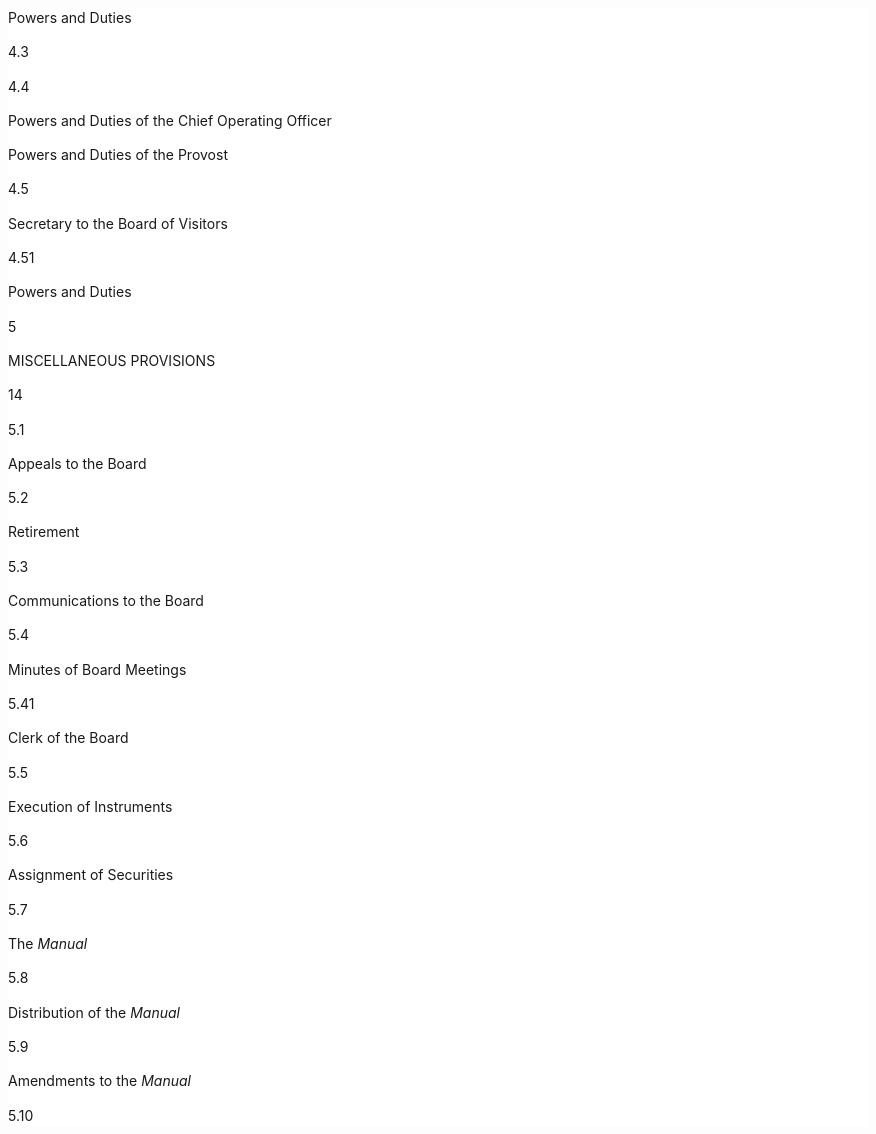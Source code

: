 Powers and Duties

4.3

4.4

Powers and Duties of the Chief Operating Officer

Powers and Duties of the Provost

4.5

Secretary to the Board of Visitors

4.51

Powers and Duties

5

MISCELLANEOUS PROVISIONS

14

5.1

Appeals to the Board

5.2

Retirement

5.3

Communications to the Board

5.4

Minutes of Board Meetings

5.41

Clerk of the Board

5.5

Execution of Instruments

5.6

Assignment of Securities

5.7

The _Manual_

5.8

Distribution of the _Manual_

5.9

Amendments to the _Manual_

5.10
